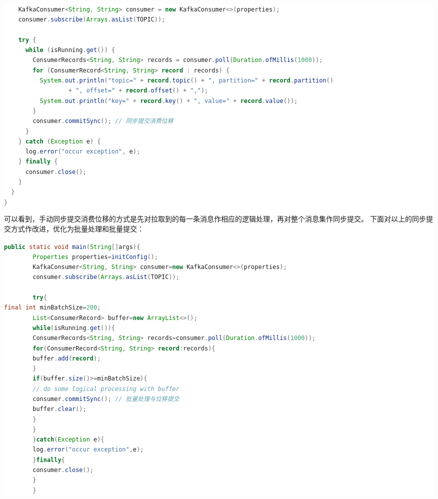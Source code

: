```java
    KafkaConsumer<String, String> consumer = new KafkaConsumer<>(properties);
    consumer.subscribe(Arrays.asList(TOPIC));

    try {
      while (isRunning.get()) {
        ConsumerRecords<String, String> records = consumer.poll(Duration.ofMillis(1000));
        for (ConsumerRecord<String, String> record : records) {
          System.out.println("topic=" + record.topic() + ", partition=" + record.partition()
                  + ", offset=" + record.offset() + ",");
          System.out.println("key=" + record.key() + ", value=" + record.value());
        }
        consumer.commitSync(); // 同步提交消费位移
      }
    } catch (Exception e) {
      log.error("occur exception", e);
    } finally {
      consumer.close();
    }
  }
}
```

可以看到，手动同步提交消费位移的方式是先对拉取到的每一条消息作相应的逻辑处理，再对整个消息集作同步提交。 下面对以上的同步提交方式作改进，优化为批量处理和批量提交：

```java
public static void main(String[]args){
        Properties properties=initConfig();
        KafkaConsumer<String, String> consumer=new KafkaConsumer<>(properties);
        consumer.subscribe(Arrays.asList(TOPIC));

        try{
final int minBatchSize=200;
        List<ConsumerRecord> buffer=new ArrayList<>();
        while(isRunning.get()){
        ConsumerRecords<String, String> records=consumer.poll(Duration.ofMillis(1000));
        for(ConsumerRecord<String, String> record:records){
        buffer.add(record);
        }
        if(buffer.size()>=minBatchSize){
        // do some logical processing with buffer
        consumer.commitSync(); // 批量处理与位移提交
        buffer.clear();
        }
        }
        }catch(Exception e){
        log.error("occur exception",e);
        }finally{
        consumer.close();
        }
        }
```
